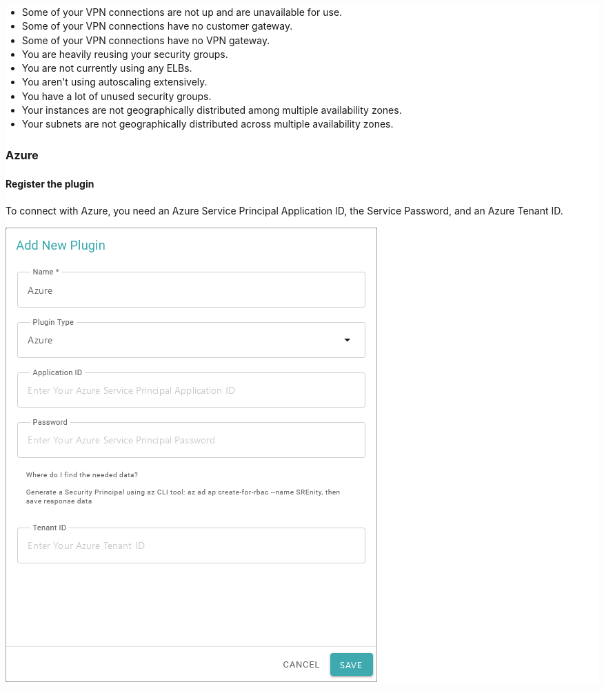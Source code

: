 - Some of your VPN connections are not up and are unavailable for use.
- Some of your VPN connections have no customer gateway.
- Some of your VPN connections have no VPN gateway.
- You are heavily reusing your security groups.
- You are not currently using any ELBs.
- You aren't using autoscaling extensively.
- You have a lot of unused security groups.
- Your instances are not geographically distributed among multiple availability zones.
- Your subnets are not geographically distributed across multiple availability zones.


### Azure
#### Register the plugin

To connect with Azure, you need an Azure Service Principal Application ID, the Service Password, and an Azure Tenant ID.

![azure-reg](/user/images-insights/Azure.png) 
